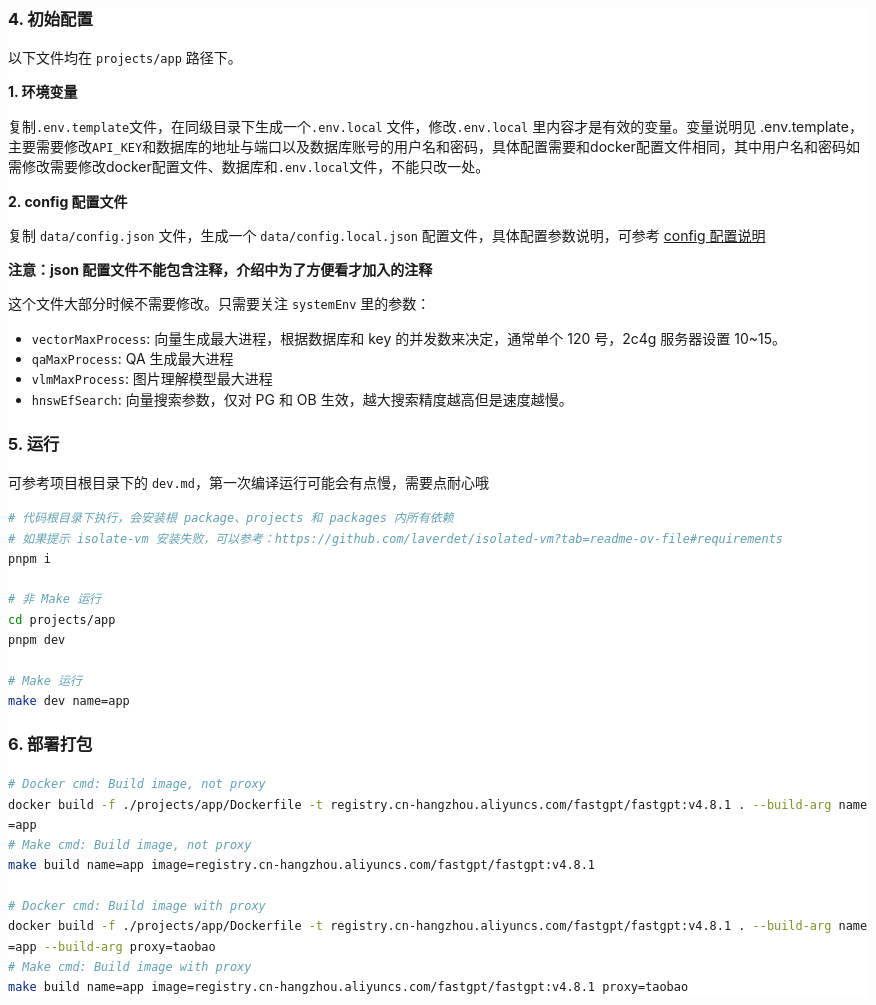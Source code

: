 ### 4. 初始配置

以下文件均在 `projects/app` 路径下。

**1. 环境变量**

复制`.env.template`文件，在同级目录下生成一个`.env.local` 文件，修改`.env.local` 里内容才是有效的变量。变量说明见 .env.template，主要需要修改`API_KEY`和数据库的地址与端口以及数据库账号的用户名和密码，具体配置需要和docker配置文件相同，其中用户名和密码如需修改需要修改docker配置文件、数据库和`.env.local`文件，不能只改一处。

**2. config 配置文件**

复制 `data/config.json` 文件，生成一个 `data/config.local.json` 配置文件，具体配置参数说明，可参考 [config 配置说明](/docs/development/configuration)

**注意：json 配置文件不能包含注释，介绍中为了方便看才加入的注释**

这个文件大部分时候不需要修改。只需要关注 `systemEnv` 里的参数：

- `vectorMaxProcess`: 向量生成最大进程，根据数据库和 key 的并发数来决定，通常单个 120 号，2c4g 服务器设置 10~15。
- `qaMaxProcess`: QA 生成最大进程
- `vlmMaxProcess`: 图片理解模型最大进程
- `hnswEfSearch`: 向量搜索参数，仅对 PG 和 OB 生效，越大搜索精度越高但是速度越慢。

### 5. 运行

可参考项目根目录下的 `dev.md`，第一次编译运行可能会有点慢，需要点耐心哦

```bash
# 代码根目录下执行，会安装根 package、projects 和 packages 内所有依赖
# 如果提示 isolate-vm 安装失败，可以参考：https://github.com/laverdet/isolated-vm?tab=readme-ov-file#requirements
pnpm i

# 非 Make 运行
cd projects/app
pnpm dev

# Make 运行
make dev name=app
```

### 6. 部署打包

```bash
# Docker cmd: Build image, not proxy
docker build -f ./projects/app/Dockerfile -t registry.cn-hangzhou.aliyuncs.com/fastgpt/fastgpt:v4.8.1 . --build-arg name=app
# Make cmd: Build image, not proxy
make build name=app image=registry.cn-hangzhou.aliyuncs.com/fastgpt/fastgpt:v4.8.1

# Docker cmd: Build image with proxy
docker build -f ./projects/app/Dockerfile -t registry.cn-hangzhou.aliyuncs.com/fastgpt/fastgpt:v4.8.1 . --build-arg name=app --build-arg proxy=taobao
# Make cmd: Build image with proxy
make build name=app image=registry.cn-hangzhou.aliyuncs.com/fastgpt/fastgpt:v4.8.1 proxy=taobao
```
